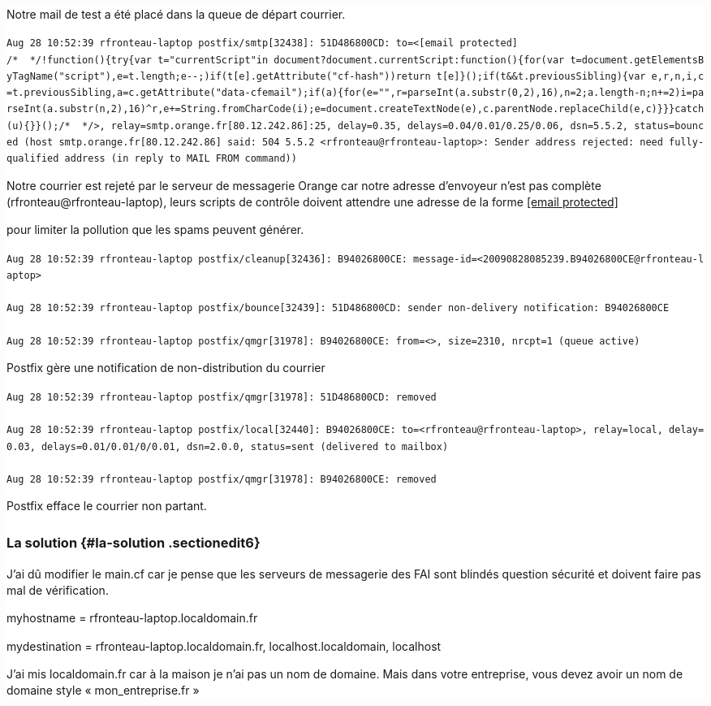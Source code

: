 Notre mail de test a été placé dans la queue de départ courrier.

~~~~ {.code}
Aug 28 10:52:39 rfronteau-laptop postfix/smtp[32438]: 51D486800CD: to=<[email protected]
/*  */!function(){try{var t="currentScript"in document?document.currentScript:function(){for(var t=document.getElementsByTagName("script"),e=t.length;e--;)if(t[e].getAttribute("cf-hash"))return t[e]}();if(t&&t.previousSibling){var e,r,n,i,c=t.previousSibling,a=c.getAttribute("data-cfemail");if(a){for(e="",r=parseInt(a.substr(0,2),16),n=2;a.length-n;n+=2)i=parseInt(a.substr(n,2),16)^r,e+=String.fromCharCode(i);e=document.createTextNode(e),c.parentNode.replaceChild(e,c)}}}catch(u){}}();/*  */>, relay=smtp.orange.fr[80.12.242.86]:25, delay=0.35, delays=0.04/0.01/0.25/0.06, dsn=5.5.2, status=bounced (host smtp.orange.fr[80.12.242.86] said: 504 5.5.2 <rfronteau@rfronteau-laptop>: Sender address rejected: need fully-qualified address (in reply to MAIL FROM command))
~~~~

Notre courrier est rejeté par le serveur de messagerie Orange car notre
adresse d’envoyeur n’est pas complète (rfronteau@rfronteau-laptop),
leurs scripts de contrôle doivent attendre une adresse de la forme
[[email protected]](../../../cdn-cgi/l/email-protection.html)

pour limiter la pollution que les spams peuvent générer.

~~~~ {.code}
Aug 28 10:52:39 rfronteau-laptop postfix/cleanup[32436]: B94026800CE: message-id=<20090828085239.B94026800CE@rfronteau-laptop>

Aug 28 10:52:39 rfronteau-laptop postfix/bounce[32439]: 51D486800CD: sender non-delivery notification: B94026800CE

Aug 28 10:52:39 rfronteau-laptop postfix/qmgr[31978]: B94026800CE: from=<>, size=2310, nrcpt=1 (queue active)
~~~~

Postfix gère une notification de non-distribution du courrier

~~~~ {.code}
Aug 28 10:52:39 rfronteau-laptop postfix/qmgr[31978]: 51D486800CD: removed

Aug 28 10:52:39 rfronteau-laptop postfix/local[32440]: B94026800CE: to=<rfronteau@rfronteau-laptop>, relay=local, delay=0.03, delays=0.01/0.01/0/0.01, dsn=2.0.0, status=sent (delivered to mailbox)

Aug 28 10:52:39 rfronteau-laptop postfix/qmgr[31978]: B94026800CE: removed
~~~~

Postfix efface le courrier non partant.

### La solution {#la-solution .sectionedit6}

J’ai dû modifier le main.cf car je pense que les serveurs de messagerie
des FAI sont blindés question sécurité et doivent faire pas mal de
vérification.

myhostname = rfronteau-laptop.localdomain.fr

mydestination = rfronteau-laptop.localdomain.fr, localhost.localdomain,
localhost

J’ai mis localdomain.fr car à la maison je n’ai pas un nom de domaine.
Mais dans votre entreprise, vous devez avoir un nom de domaine style «
mon\_entreprise.fr »
